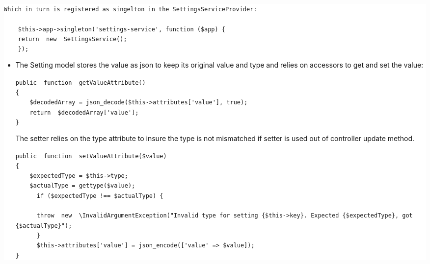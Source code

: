 
	Which in turn is registered as singelton in the SettingsServiceProvider:

		$this->app->singleton('settings-service', function ($app) {
		return  new  SettingsService();
		});

- The Setting model stores the value as json to keep its original value and type and relies on accessors to get and set the value:

	  public  function  getValueAttribute()
	  {
		  $decodedArray = json_decode($this->attributes['value'], true);
		  return  $decodedArray['value'];
	  }

	The setter relies on the type attribute to insure the type is not mismatched if setter is used out of controller update method.
	
	  public  function  setValueAttribute($value)
	  {
		  $expectedType = $this->type;
		  $actualType = gettype($value);
			if ($expectedType !== $actualType) {

			throw  new  \InvalidArgumentException("Invalid type for setting {$this->key}. Expected {$expectedType}, got {$actualType}");
			}
			$this->attributes['value'] = json_encode(['value' => $value]);
	  }


					 
				

			
